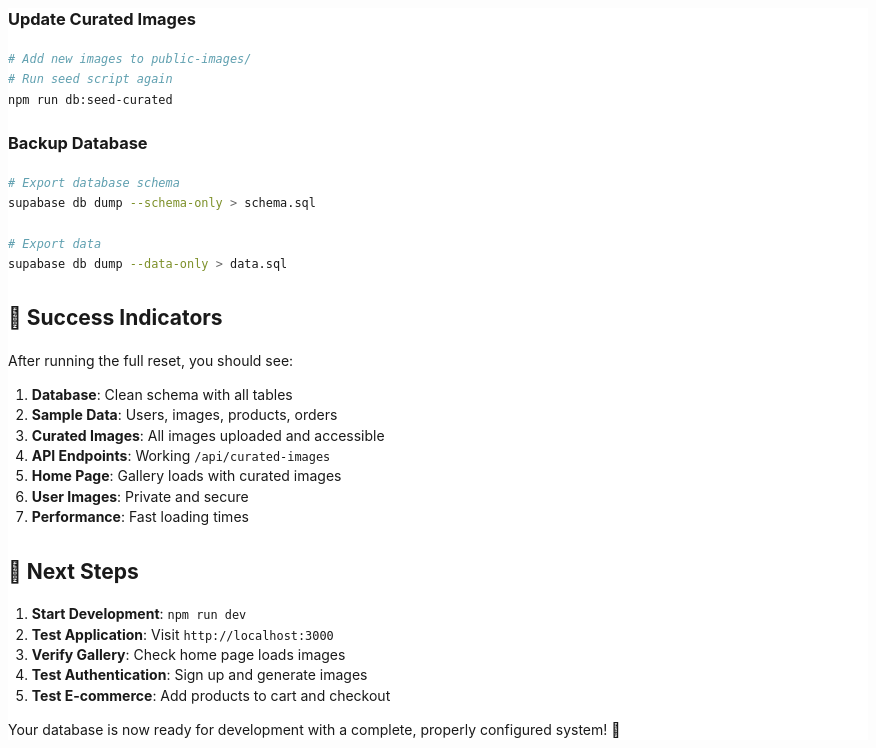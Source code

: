 ### **Update Curated Images**

```bash
# Add new images to public-images/
# Run seed script again
npm run db:seed-curated
```

### **Backup Database**

```bash
# Export database schema
supabase db dump --schema-only > schema.sql

# Export data
supabase db dump --data-only > data.sql
```

## 🎉 **Success Indicators**

After running the full reset, you should see:

1. **Database**: Clean schema with all tables
2. **Sample Data**: Users, images, products, orders
3. **Curated Images**: All images uploaded and accessible
4. **API Endpoints**: Working `/api/curated-images`
5. **Home Page**: Gallery loads with curated images
6. **User Images**: Private and secure
7. **Performance**: Fast loading times

## 🚀 **Next Steps**

1. **Start Development**: `npm run dev`
2. **Test Application**: Visit `http://localhost:3000`
3. **Verify Gallery**: Check home page loads images
4. **Test Authentication**: Sign up and generate images
5. **Test E-commerce**: Add products to cart and checkout

Your database is now ready for development with a complete, properly configured system! 🎯
